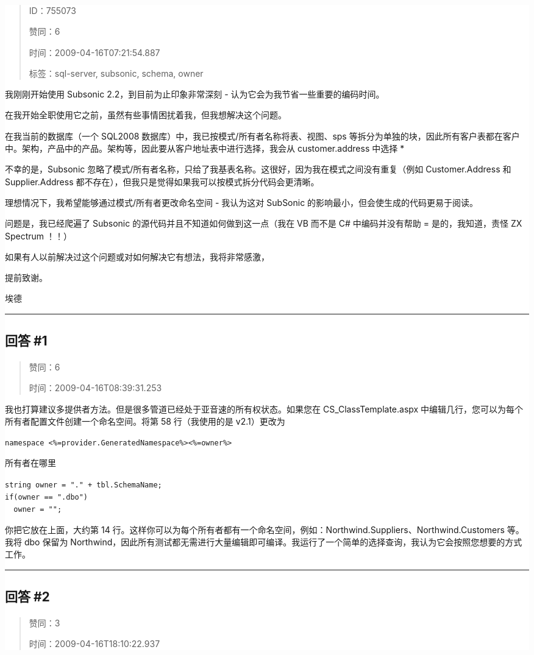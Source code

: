 > ID：755073
> 
> 赞同：6
> 
> 时间：2009-04-16T07:21:54.887
> 
> 标签：sql-server, subsonic, schema, owner

我刚刚开始使用 Subsonic 2.2，到目前为止印象非常深刻 - 认为它会为我节省一些重要的编码时间。

在我开始全职使用它之前，虽然有些事情困扰着我，但我想解决这个问题。

在我当前的数据库（一个 SQL2008 数据库）中，我已按模式/所有者名称将表、视图、sps 等拆分为单独的块，因此所有客户表都在客户中。架构，产品中的产品。架构等，因此要从客户地址表中进行选择，我会从 customer.address 中选择 *

不幸的是，Subsonic 忽略了模式/所有者名称，只给了我基表名称。这很好，因为我在模式之间没有重复（例如 Customer.Address 和 Supplier.Address 都不存在），但我只是觉得如果我可以按模式拆分代码会更清晰。

理想情况下，我希望能够通过模式/所有者更改命名空间 - 我认为这对 SubSonic 的影响最小，但会使生成的代码更易于阅读。

问题是，我已经爬遍了 Subsonic 的源代码并且不知道如何做到这一点（我在 VB 而不是 C# 中编码并没有帮助 = 是的，我知道，责怪 ZX Spectrum ！！）

如果有人以前解决过这个问题或对如何解决它有想法，我将非常感激，

提前致谢。

埃德

* * *

## 回答 #1

> 赞同：6
> 
> 时间：2009-04-16T08:39:31.253

我也打算建议多提供者方法。但是很多管道已经处于亚音速的所有权状态。如果您在 CS_ClassTemplate.aspx 中编辑几行，您可以为每个所有者配置文件创建一个命名空间。将第 58 行（我使用的是 v2.1）更改为

```
namespace <%=provider.GeneratedNamespace%><%=owner%> 
```

所有者在哪里

```
string owner = "." + tbl.SchemaName;
if(owner == ".dbo")
  owner = ""; 
```

你把它放在上面，大约第 14 行。这样你可以为每个所有者都有一个命名空间，例如：Northwind.Suppliers、Northwind.Customers 等。我将 dbo 保留为 Northwind，因此所有测试都无需进行大量编辑即可编译。我运行了一个简单的选择查询，我认为它会按照您想要的方式工作。

* * *

## 回答 #2

> 赞同：3
> 
> 时间：2009-04-16T18:10:22.937
